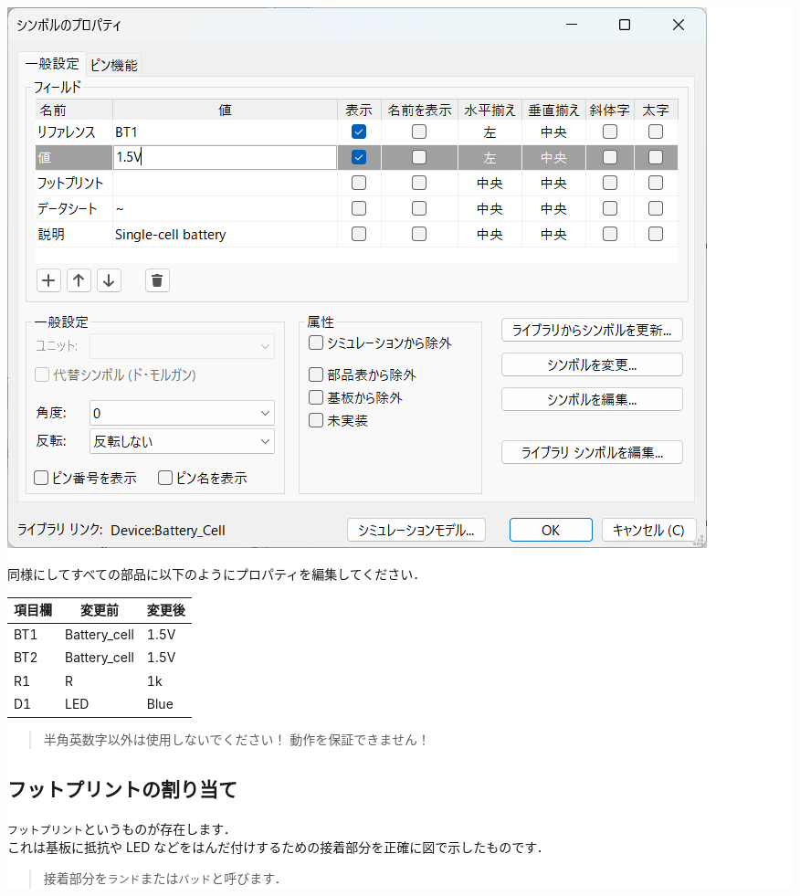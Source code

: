 ![fig.019](/pictures/019.png)

同様にしてすべての部品に以下のようにプロパティを編集してください．<br>

| 項目欄 | 変更前       | 変更後 |
| ------ | ------------ | ------ |
| BT1    | Battery_cell | 1.5V   |
| BT2    | Battery_cell | 1.5V   |
| R1     | R            | 1k     |
| D1     | LED          | Blue   |

> 半角英数字以外は使用しないでください！ 動作を保証できません！<br>

## フットプリントの割り当て

`フットプリント`というものが存在します．<br>
これは基板に抵抗や LED などをはんだ付けするための接着部分を正確に図で示したものです．<br>

> 接着部分を`ランド`または`パッド`と呼びます．<br>
